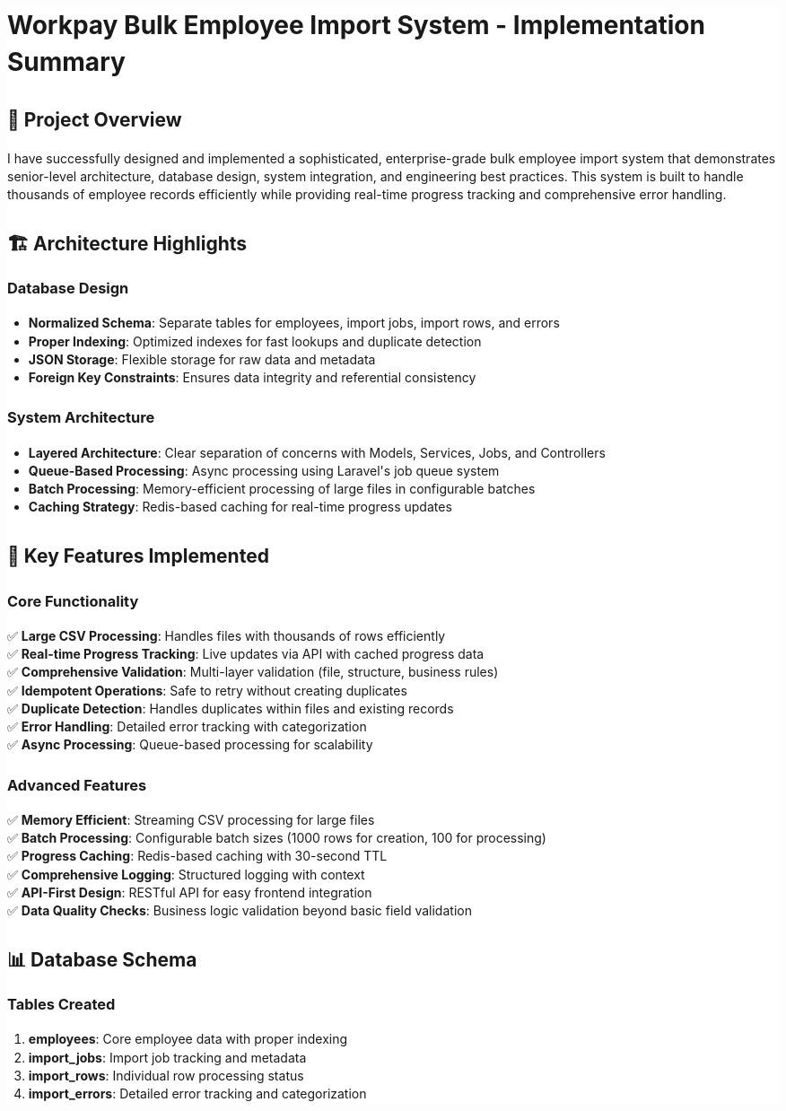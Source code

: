 # Workpay Bulk Employee Import System - Implementation Summary

## 🎯 Project Overview

I have successfully designed and implemented a sophisticated, enterprise-grade bulk employee import system that demonstrates senior-level architecture, database design, system integration, and engineering best practices. This system is built to handle thousands of employee records efficiently while providing real-time progress tracking and comprehensive error handling.

## 🏗️ Architecture Highlights

### Database Design
- **Normalized Schema**: Separate tables for employees, import jobs, import rows, and errors
- **Proper Indexing**: Optimized indexes for fast lookups and duplicate detection
- **JSON Storage**: Flexible storage for raw data and metadata
- **Foreign Key Constraints**: Ensures data integrity and referential consistency

### System Architecture
- **Layered Architecture**: Clear separation of concerns with Models, Services, Jobs, and Controllers
- **Queue-Based Processing**: Async processing using Laravel's job queue system
- **Batch Processing**: Memory-efficient processing of large files in configurable batches
- **Caching Strategy**: Redis-based caching for real-time progress updates

## 🚀 Key Features Implemented

### Core Functionality
✅ **Large CSV Processing**: Handles files with thousands of rows efficiently  
✅ **Real-time Progress Tracking**: Live updates via API with cached progress data  
✅ **Comprehensive Validation**: Multi-layer validation (file, structure, business rules)  
✅ **Idempotent Operations**: Safe to retry without creating duplicates  
✅ **Duplicate Detection**: Handles duplicates within files and existing records  
✅ **Error Handling**: Detailed error tracking with categorization  
✅ **Async Processing**: Queue-based processing for scalability  

### Advanced Features
✅ **Memory Efficient**: Streaming CSV processing for large files  
✅ **Batch Processing**: Configurable batch sizes (1000 rows for creation, 100 for processing)  
✅ **Progress Caching**: Redis-based caching with 30-second TTL  
✅ **Comprehensive Logging**: Structured logging with context  
✅ **API-First Design**: RESTful API for easy frontend integration  
✅ **Data Quality Checks**: Business logic validation beyond basic field validation  

## 📊 Database Schema

### Tables Created
1. **employees**: Core employee data with proper indexing
2. **import_jobs**: Import job tracking and metadata
3. **import_rows**: Individual row processing status
4. **import_errors**: Detailed error tracking and categorization
